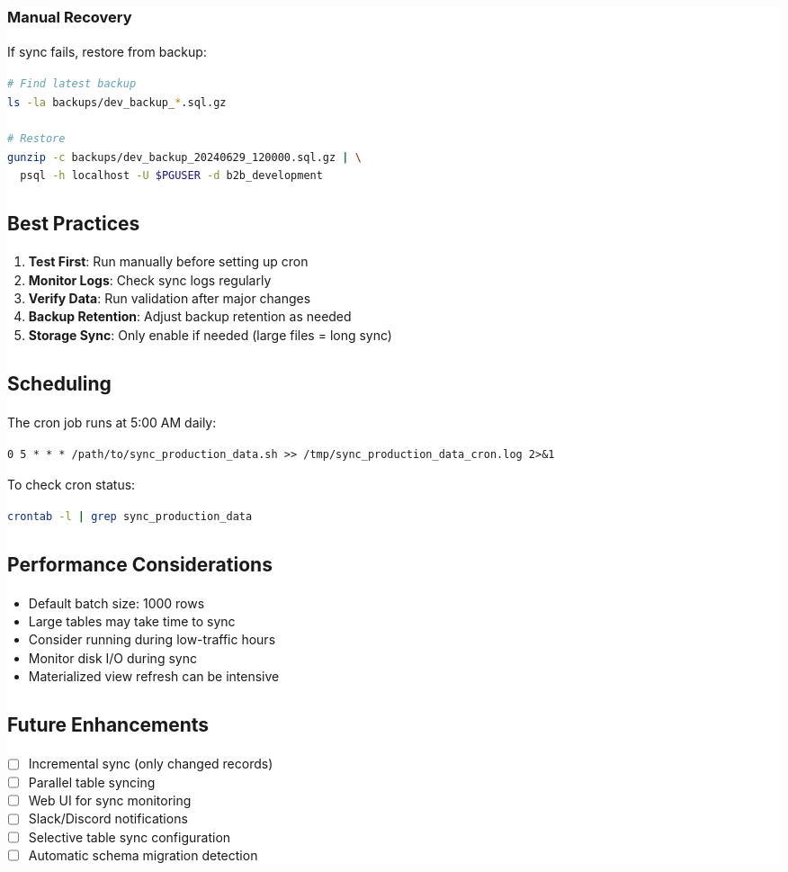 ### Manual Recovery

If sync fails, restore from backup:
```bash
# Find latest backup
ls -la backups/dev_backup_*.sql.gz

# Restore
gunzip -c backups/dev_backup_20240629_120000.sql.gz | \
  psql -h localhost -U $PGUSER -d b2b_development
```

## Best Practices

1. **Test First**: Run manually before setting up cron
2. **Monitor Logs**: Check sync logs regularly
3. **Verify Data**: Run validation after major changes
4. **Backup Retention**: Adjust backup retention as needed
5. **Storage Sync**: Only enable if needed (large files = long sync)

## Scheduling

The cron job runs at 5:00 AM daily:
```
0 5 * * * /path/to/sync_production_data.sh >> /tmp/sync_production_data_cron.log 2>&1
```

To check cron status:
```bash
crontab -l | grep sync_production_data
```

## Performance Considerations

- Default batch size: 1000 rows
- Large tables may take time to sync
- Consider running during low-traffic hours
- Monitor disk I/O during sync
- Materialized view refresh can be intensive

## Future Enhancements

- [ ] Incremental sync (only changed records)
- [ ] Parallel table syncing
- [ ] Web UI for sync monitoring
- [ ] Slack/Discord notifications
- [ ] Selective table sync configuration
- [ ] Automatic schema migration detection